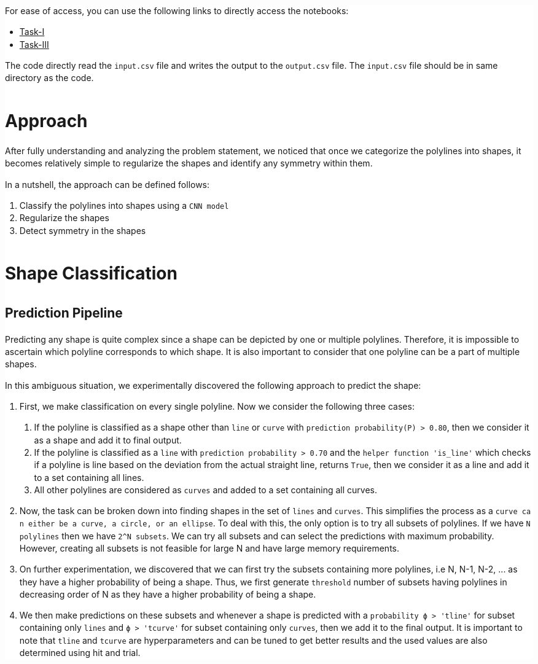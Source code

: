 For ease of access, you can use the following links to directly access the notebooks:
- [Task-I](https://colab.research.google.com/drive/1bpjnAHxYhJEY47jMYy5cCMuDFpaywcRp?usp=sharing)
- [Task-III](https://colab.research.google.com/drive/1iMVd0BDJbonrwM5QQb6TvnntSR9m84pP?usp=sharing)

The code directly read the `input.csv` file and writes the output to the `output.csv` file. The `input.csv` file should be in same directory as the code.

# Approach
After fully understanding and analyzing the problem statement, we noticed that once we categorize the polylines into shapes, it becomes relatively simple to regularize the shapes and identify any symmetry within them.

In a nutshell, the approach can be defined follows:
1. Classify the polylines into shapes using a `CNN model`
2. Regularize the shapes
3. Detect symmetry in the shapes

# Shape Classification

## Prediction Pipeline
Predicting any shape is quite complex since a shape can be depicted by one or multiple polylines. Therefore, it is impossible to ascertain which polyline corresponds to which shape. It is also important to consider that one polyline can be a part of multiple shapes. 

In this ambiguous situation, we experimentally discovered the following approach to predict the shape:

1. First, we make classification on every single polyline. Now we consider the following three cases:
    1. If the polyline is classified as a shape other than `line` or `curve` with `prediction probability(P) > 0.80`, then we consider it as a shape and add it to final output.
    2. If the polyline is classified as a `line` with `prediction probability > 0.70` and the `helper function 'is_line'` which checks if a polyline is line based on the deviation from the actual straight line, returns `True`, then we consider it as a line and add it to a set containing all lines.
    3. All other polylines are considered as `curves` and added to a set containing all curves.

2. Now, the task can be broken down into finding shapes in the set of `lines` and `curves`. This simplifies the process as a `curve can either be a curve, a circle, or an ellipse`. To deal with this, the only option is to try all subsets of polylines. If we have `N polylines` then we have `2^N subsets`. We can try all subsets and can select the predictions with maximum probability. However, creating all subsets is not feasible for large N and have large memory requirements. 

3. On further experimentation, we discovered that we can first try the subsets containing more polylines, i.e N, N-1, N-2, ... as they have a higher probability of being a shape. Thus, we first generate `threshold` number of subsets having polylines in decreasing order of N as they have a higher probability of being a shape.

4. We then make predictions on these subsets and whenever a shape is predicted with a `probability ϕ > 'tline'` for subset containing only `lines` and `ϕ > 'tcurve'` for subset containing only `curves`, then we add it to the final output. It is important to note that `tline` and `tcurve` are hyperparameters and can be tuned to get better results and the used values are also determined using hit and trial.
